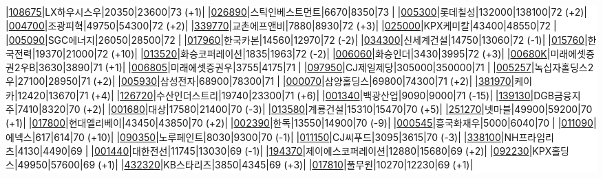 |[108675](https://finance.daum.net/quotes/A108675)|LX하우시스우|20350|23600|73 (+1)|
|[026890](https://finance.daum.net/quotes/A026890)|스틱인베스트먼트|6670|8350|73 |
|[005300](https://finance.daum.net/quotes/A005300)|롯데칠성|132000|138100|72 (+2)|
|[004700](https://finance.daum.net/quotes/A004700)|조광피혁|49750|54300|72 (+2)|
|[339770](https://finance.daum.net/quotes/A339770)|교촌에프앤비|7880|8930|72 (+3)|
|[025000](https://finance.daum.net/quotes/A025000)|KPX케미칼|43400|48550|72 |
|[005090](https://finance.daum.net/quotes/A005090)|SGC에너지|26050|28500|72 |
|[017960](https://finance.daum.net/quotes/A017960)|한국카본|14560|12970|72 (-2)|
|[034300](https://finance.daum.net/quotes/A034300)|신세계건설|14750|13060|72 (-1)|
|[015760](https://finance.daum.net/quotes/A015760)|한국전력|19370|21000|72 (+10)|
|[013520](https://finance.daum.net/quotes/A013520)|화승코퍼레이션|1835|1963|72 (-2)|
|[006060](https://finance.daum.net/quotes/A006060)|화승인더|3430|3995|72 (+3)|
|[00680K](https://finance.daum.net/quotes/A00680K)|미래에셋증권2우B|3630|3890|71 (+1)|
|[006805](https://finance.daum.net/quotes/A006805)|미래에셋증권우|3755|4175|71 |
|[097950](https://finance.daum.net/quotes/A097950)|CJ제일제당|305000|350000|71 |
|[005257](https://finance.daum.net/quotes/A005257)|녹십자홀딩스2우|27100|28950|71 (+2)|
|[005930](https://finance.daum.net/quotes/A005930)|삼성전자|68900|78300|71 |
|[000070](https://finance.daum.net/quotes/A000070)|삼양홀딩스|69800|74300|71 (+2)|
|[381970](https://finance.daum.net/quotes/A381970)|케이카|12420|13670|71 (+4)|
|[126720](https://finance.daum.net/quotes/A126720)|수산인더스트리|19740|23300|71 (+6)|
|[001340](https://finance.daum.net/quotes/A001340)|백광산업|9090|9000|71 (-15)|
|[139130](https://finance.daum.net/quotes/A139130)|DGB금융지주|7410|8320|70 (+2)|
|[001680](https://finance.daum.net/quotes/A001680)|대상|17580|21400|70 (-3)|
|[013580](https://finance.daum.net/quotes/A013580)|계룡건설|15310|15470|70 (+5)|
|[251270](https://finance.daum.net/quotes/A251270)|넷마블|49900|59200|70 (+1)|
|[017800](https://finance.daum.net/quotes/A017800)|현대엘리베이|43450|43850|70 (+2)|
|[002390](https://finance.daum.net/quotes/A002390)|한독|13550|14900|70 (-9)|
|[000545](https://finance.daum.net/quotes/A000545)|흥국화재우|5000|6040|70 |
|[011090](https://finance.daum.net/quotes/A011090)|에넥스|617|614|70 (+10)|
|[090350](https://finance.daum.net/quotes/A090350)|노루페인트|8030|9300|70 (-1)|
|[011150](https://finance.daum.net/quotes/A011150)|CJ씨푸드|3095|3615|70 (-3)|
|[338100](https://finance.daum.net/quotes/A338100)|NH프라임리츠|4130|4490|69 |
|[001440](https://finance.daum.net/quotes/A001440)|대한전선|11745|13030|69 (-1)|
|[194370](https://finance.daum.net/quotes/A194370)|제이에스코퍼레이션|12880|15680|69 (+2)|
|[092230](https://finance.daum.net/quotes/A092230)|KPX홀딩스|49950|57600|69 (+1)|
|[432320](https://finance.daum.net/quotes/A432320)|KB스타리츠|3850|4345|69 (+3)|
|[017810](https://finance.daum.net/quotes/A017810)|풀무원|10270|12230|69 (+1)|